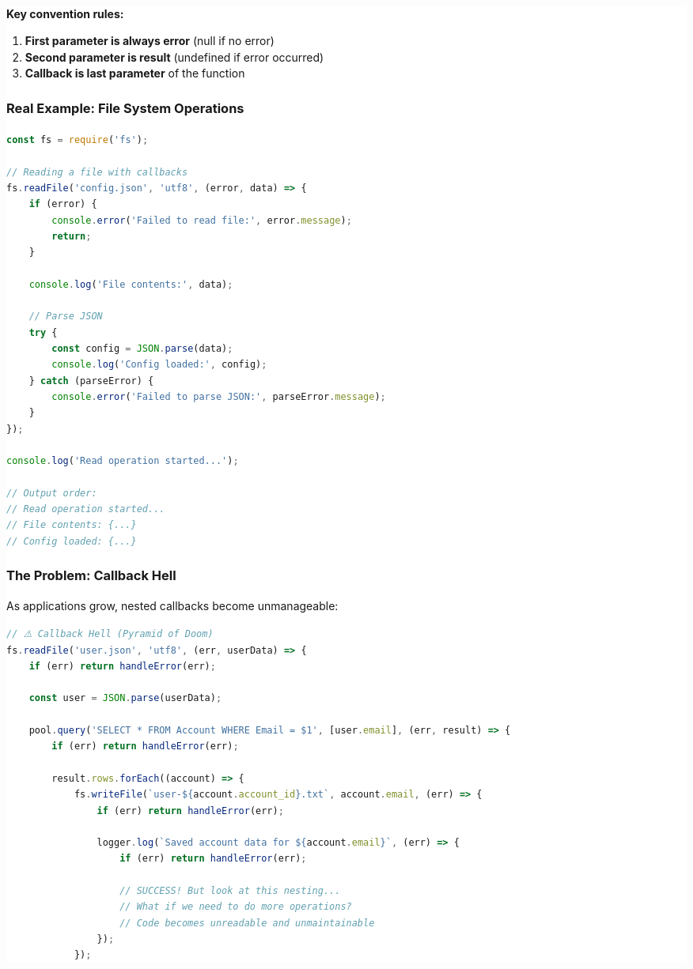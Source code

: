 ```javascript
```

**Key convention rules:**

1. **First parameter is always error** (null if no error)
2. **Second parameter is result** (undefined if error occurred)
3. **Callback is last parameter** of the function

### Real Example: File System Operations

```javascript
const fs = require('fs');

// Reading a file with callbacks
fs.readFile('config.json', 'utf8', (error, data) => {
    if (error) {
        console.error('Failed to read file:', error.message);
        return;
    }

    console.log('File contents:', data);

    // Parse JSON
    try {
        const config = JSON.parse(data);
        console.log('Config loaded:', config);
    } catch (parseError) {
        console.error('Failed to parse JSON:', parseError.message);
    }
});

console.log('Read operation started...');

// Output order:
// Read operation started...
// File contents: {...}
// Config loaded: {...}
```

### The Problem: Callback Hell

As applications grow, nested callbacks become unmanageable:

```javascript
// ⚠️ Callback Hell (Pyramid of Doom)
fs.readFile('user.json', 'utf8', (err, userData) => {
    if (err) return handleError(err);

    const user = JSON.parse(userData);

    pool.query('SELECT * FROM Account WHERE Email = $1', [user.email], (err, result) => {
        if (err) return handleError(err);

        result.rows.forEach((account) => {
            fs.writeFile(`user-${account.account_id}.txt`, account.email, (err) => {
                if (err) return handleError(err);

                logger.log(`Saved account data for ${account.email}`, (err) => {
                    if (err) return handleError(err);

                    // SUCCESS! But look at this nesting...
                    // What if we need to do more operations?
                    // Code becomes unreadable and unmaintainable
                });
            });
```